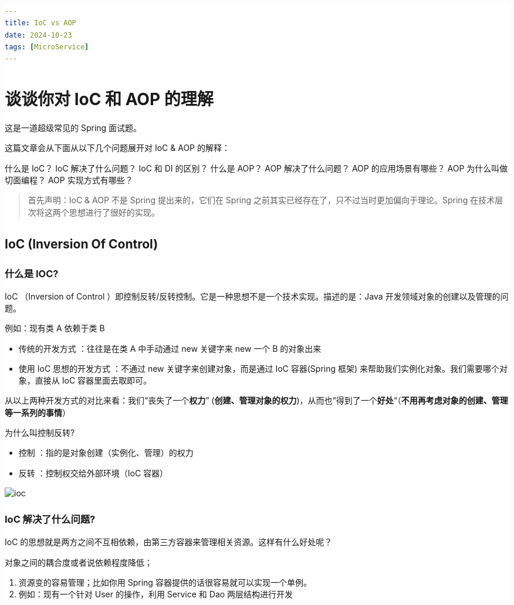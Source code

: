 ```yaml
---
title: IoC vs AOP
date: 2024-10-23
tags: [MicroService]
---
```


# 谈谈你对 IoC 和 AOP 的理解

这是一道超级常见的 Spring 面试题。

这篇文章会从下面从以下几个问题展开对 IoC & AOP 的解释：

什么是 IoC？
IoC 解决了什么问题？
IoC 和 DI 的区别？
什么是 AOP？
AOP 解决了什么问题？
AOP 的应用场景有哪些？
AOP 为什么叫做切面编程？
AOP 实现方式有哪些？

> 首先声明：IoC & AOP 不是 Spring 提出来的，它们在 Spring 之前其实已经存在了，只不过当时更加偏向于理论。Spring 在技术层次将这两个思想进行了很好的实现。

## IoC (Inversion Of Control)

### 什么是 IOC?

IoC （Inversion of Control ）即控制反转/反转控制。它是一种思想不是一个技术实现。描述的是：Java 开发领域对象的创建以及管理的问题。

例如：现有类 A 依赖于类 B

- 传统的开发方式 ：往往是在类 A 中手动通过 new 关键字来 new 一个 B 的对象出来

- 使用 IoC 思想的开发方式 ：不通过 new 关键字来创建对象，而是通过 IoC 容器(Spring 框架) 来帮助我们实例化对象。我们需要哪个对象，直接从 IoC 容器里面去取即可。

从以上两种开发方式的对比来看：我们“丧失了一个**权力**” (**创建、管理对象的权力**)，从而也“得到了一个**好处**“（**不用再考虑对象的创建、管理等一系列的事情**）

为什么叫控制反转?

- 控制 ：指的是对象创建（实例化、管理）的权力

- 反转 ：控制权交给外部环境（IoC 容器）

![ioc](https://mmbiz.qpic.cn/sz_mmbiz_png/g0F0NAg9oibehtnD8Ue1L6RcAhDfy4y912pm9nAAazsgMkygDBXcJE8n6kOiceNDAlym7w5N32V4w2a4NO4ERg1w/640?wx_fmt=png&from=appmsg&tp=webp&wxfrom=5&wx_lazy=1&wx_co=1)

### IoC 解决了什么问题?

IoC 的思想就是两方之间不互相依赖，由第三方容器来管理相关资源。这样有什么好处呢？

对象之间的耦合度或者说依赖程度降低；

1. 资源变的容易管理；比如你用 Spring 容器提供的话很容易就可以实现一个单例。
2. 例如：现有一个针对 User 的操作，利用 Service 和 Dao 两层结构进行开发
